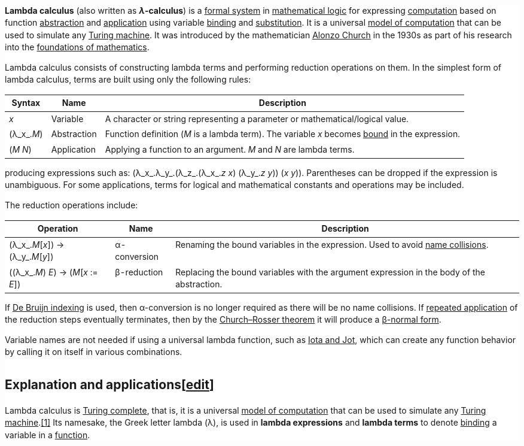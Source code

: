 **Lambda calculus** (also written as **_λ_\-calculus**) is a [formal system](https://en.wikipedia.org/wiki/Formal_system "Formal system") in [mathematical logic](https://en.wikipedia.org/wiki/Mathematical_logic "Mathematical logic") for expressing [computation](https://en.wikipedia.org/wiki/Computability "Computability") based on function [abstraction](https://en.wikipedia.org/wiki/Abstraction_(computer_science) "Abstraction (computer science)") and [application](https://en.wikipedia.org/wiki/Function_application "Function application") using variable [binding](https://en.wikipedia.org/wiki/Name_binding "Name binding") and [substitution](https://en.wikipedia.org/wiki/Substitution_(algebra) "Substitution (algebra)"). It is a universal [model of computation](https://en.wikipedia.org/wiki/Model_of_computation "Model of computation") that can be used to simulate any [Turing machine](https://en.wikipedia.org/wiki/Turing_machine "Turing machine"). It was introduced by the mathematician [Alonzo Church](https://en.wikipedia.org/wiki/Alonzo_Church "Alonzo Church") in the 1930s as part of his research into the [foundations of mathematics](https://en.wikipedia.org/wiki/Foundations_of_mathematics "Foundations of mathematics").

Lambda calculus consists of constructing lambda terms and performing reduction operations on them. In the simplest form of lambda calculus, terms are built using only the following rules:

| Syntax | Name | Description |
| --- | --- | --- |
| _x_ | Variable | A character or string representing a parameter or mathematical/logical value. |
| (λ_x_._M_) | Abstraction | Function definition (_M_ is a lambda term). The variable _x_ becomes [bound](https://en.wikipedia.org/wiki/Free_variables_and_bound_variables "Free variables and bound variables") in the expression. |
| (_M_ _N_) | Application | Applying a function to an argument. _M_ and _N_ are lambda terms. |

producing expressions such as: (λ_x_.λ_y_.(λ_z_.(λ_x_._z x_) (λ_y_._z y_)) (_x y_)). Parentheses can be dropped if the expression is unambiguous. For some applications, terms for logical and mathematical constants and operations may be included.

The reduction operations include:

| Operation | Name | Description |
| --- | --- | --- |
| (λ_x_._M_\[_x_\]) → (λ_y_._M_\[_y_\]) | α-conversion | Renaming the bound variables in the expression. Used to avoid [name collisions](https://en.wikipedia.org/wiki/Name_collision "Name collision"). |
| ((λ_x_._M_) _E_) → (_M_\[_x_ := _E_\]) | β-reduction | Replacing the bound variables with the argument expression in the body of the abstraction. |

If [De Bruijn indexing](https://en.wikipedia.org/wiki/De_Bruijn_index "De Bruijn index") is used, then α-conversion is no longer required as there will be no name collisions. If [repeated application](https://en.wikipedia.org/wiki/Reduction_strategy_(lambda_calculus) "Reduction strategy (lambda calculus)") of the reduction steps eventually terminates, then by the [Church–Rosser theorem](https://en.wikipedia.org/wiki/Church%E2%80%93Rosser_theorem "Church–Rosser theorem") it will produce a [β-normal form](https://en.wikipedia.org/wiki/Beta_normal_form "Beta normal form").

Variable names are not needed if using a universal lambda function, such as [Iota and Jot](https://en.wikipedia.org/wiki/Iota_and_Jot "Iota and Jot"), which can create any function behavior by calling it on itself in various combinations.

## Explanation and applications\[[edit](https://en.wikipedia.org/w/index.php?title=Lambda_calculus&action=edit&section=1 "Edit section: Explanation and applications")\]

Lambda calculus is [Turing complete](https://en.wikipedia.org/wiki/Turing_completeness "Turing completeness"), that is, it is a universal [model of computation](https://en.wikipedia.org/wiki/Model_of_computation "Model of computation") that can be used to simulate any [Turing machine](https://en.wikipedia.org/wiki/Turing_machine "Turing machine").[\[1\]](https://en.wikipedia.org/wiki/Lambda_calculus#cite_note-1) Its namesake, the Greek letter lambda (λ), is used in **lambda expressions** and **lambda terms** to denote [binding](https://en.wikipedia.org/wiki/Free_variables_and_bound_variables "Free variables and bound variables") a variable in a [function](https://en.wikipedia.org/wiki/Function_(mathematics) "Function (mathematics)").
